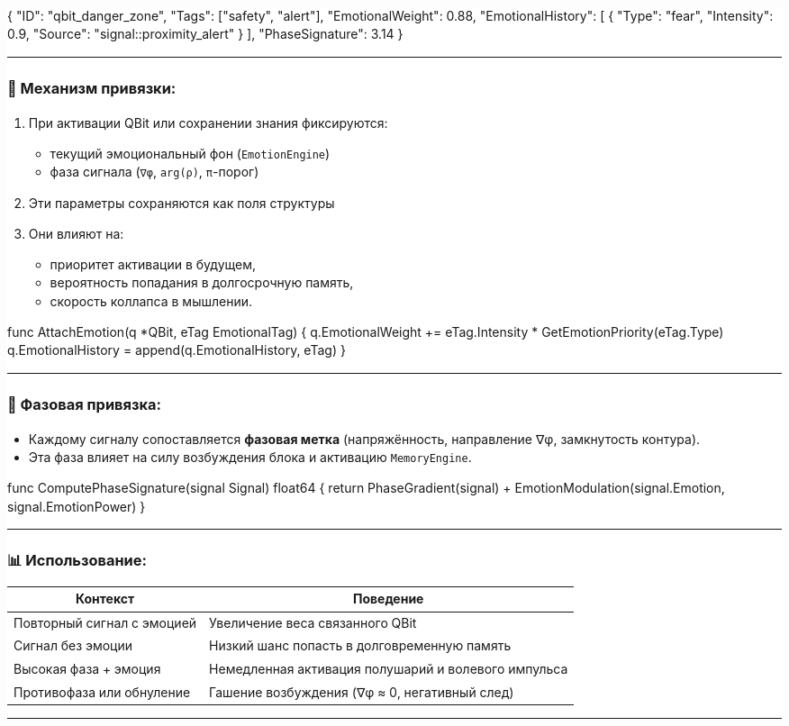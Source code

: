 
{
  "ID": "qbit_danger_zone",
  "Tags": ["safety", "alert"],
  "EmotionalWeight": 0.88,
  "EmotionalHistory": [
    { "Type": "fear", "Intensity": 0.9, "Source": "signal::proximity_alert" }
  ],
  "PhaseSignature": 3.14
}


---

### 🔁 Механизм привязки:

1. При активации QBit или сохранении знания фиксируются:

   * текущий эмоциональный фон (`EmotionEngine`)
   * фаза сигнала (`∇φ`, `arg(ρ)`, `π`-порог)
2. Эти параметры сохраняются как поля структуры
3. Они влияют на:

   * приоритет активации в будущем,
   * вероятность попадания в долгосрочную память,
   * скорость коллапса в мышлении.


func AttachEmotion(q *QBit, eTag EmotionalTag) {
    q.EmotionalWeight += eTag.Intensity * GetEmotionPriority(eTag.Type)
    q.EmotionalHistory = append(q.EmotionalHistory, eTag)
}


---

### 📐 Фазовая привязка:

* Каждому сигналу сопоставляется **фазовая метка** (напряжённость, направление ∇φ, замкнутость контура).
* Эта фаза влияет на силу возбуждения блока и активацию `MemoryEngine`.


func ComputePhaseSignature(signal Signal) float64 {
    return PhaseGradient(signal) + EmotionModulation(signal.Emotion, signal.EmotionPower)
}


---

### 📊 Использование:

| Контекст                   | Поведение                                           |
| -------------------------- | --------------------------------------------------- |
| Повторный сигнал с эмоцией | Увеличение веса связанного QBit                     |
| Сигнал без эмоции          | Низкий шанс попасть в долговременную память         |
| Высокая фаза + эмоция      | Немедленная активация полушарий и волевого импульса |
| Противофаза или обнуление  | Гашение возбуждения (∇φ ≈ 0, негативный след)       |

---